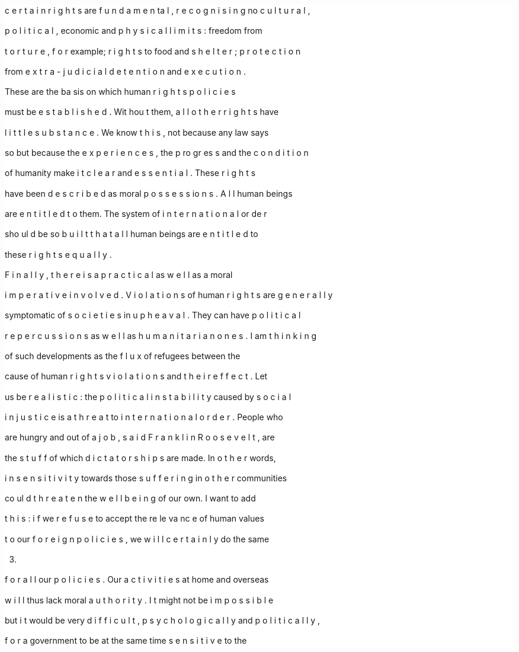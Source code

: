  c e r t a i n  r i g h t s  are f u n d a m e n ta l ,  r e c o g n i s i n g  no c u l t u r a l ,  

 p o l i t i c a l ,  economic and p h y s i c a l  l i m i t s :  freedom from

 t o r t u r e ,  f o r  example; r i g h t s  to  food and s h e l t e r ;  p r o t e c t i o n  

 from e x t r a - j u d i c i a l  d e t e n t i o n  and e x e c u t i o n .

 These are the ba sis  on which human r i g h t s  p o l i c i e s  

 must be e s t a b l i s h e d .  Wit hou t them, a l l  o t h e r  r i g h t s  have 

 l i t t l e  s u b s t a n c e . We know t h i s ,  not because any law says 

 so but because the e x p e r i e n c e s ,  the p ro gr es s and the c o n d i t i o n  

 of humanity make i t  c l e a r  and e s s e n t i a l .  These r i g h t s  

 have been d e s c r i b e d  as moral p o s s e s s io n s .  A l l  human beings 

 are e n t i t l e d  t o  them. The system of i n t e r n a t i o n a l  or de r  

 sho ul d be so b u i l t  t h a t  a l l  human beings are e n t i t l e d  to 

 these r i g h t s  e q u a l l y .

 F i n a l l y ,  t h e r e  i s  a p r a c t i c a l  as w e l l  as a moral 

 i m p e r a t i v e  i n v o l v e d .  V i o l a t i o n s  of human r i g h t s  are g e n e r a l l y  

 symptomatic of  s o c i e t i e s  in  u p h e a v a l .  They can have p o l i t i c a l  

 r e p e r c u s s i o n s  as w e l l  as h u m a n i t a r i a n  o n e s . I am t h i n k i n g  

 of such developments as the f l u x  of refugees between the 

 cause of  human r i g h t s  v i o l a t i o n s  and t h e i r  e f f e c t .  Let 

 us be r e a l i s t i c :  the p o l i t i c a l  i n s t a b i l i t y  caused by s o c i a l

 i n j u s t i c e  is  a t h r e a t  to i n t e r n a t i o n a l  o r d e r .  People who 

 are hungry and out of a j o b ,  s a i d  F r a n k l i n  R o o s e v e l t ,  are 

 the s t u f f  of which d i c t a t o r s h i p s  are made. In o t h e r  words, 

 i n s e n s i t i v i t y  towards those s u f f e r i n g  in o t h e r  communities 

 co ul d t h r e a t e n  the w e l l b e i n g  of our own. I want to add 

 t h i s :  i f  we r e f u s e  to  accept the re le va nc e of human values

 t o  our f o r e i g n  p o l i c i e s ,  we w i l l  c e r t a i n l y  do the same

 3.

 f o r  a l l  our p o l i c i e s .  Our a c t i v i t i e s  at home and overseas 

 w i l l  thus lack moral a u t h o r i t y .  I t  might not be i m p o s s i b l e  

 but i t  would be very d i f f i c u l t ,  p s y c h o l o g i c a l l y  and p o l i t i c a l l y ,  

 f o r  a government to  be at the same time s e n s i t i v e  to  the 
